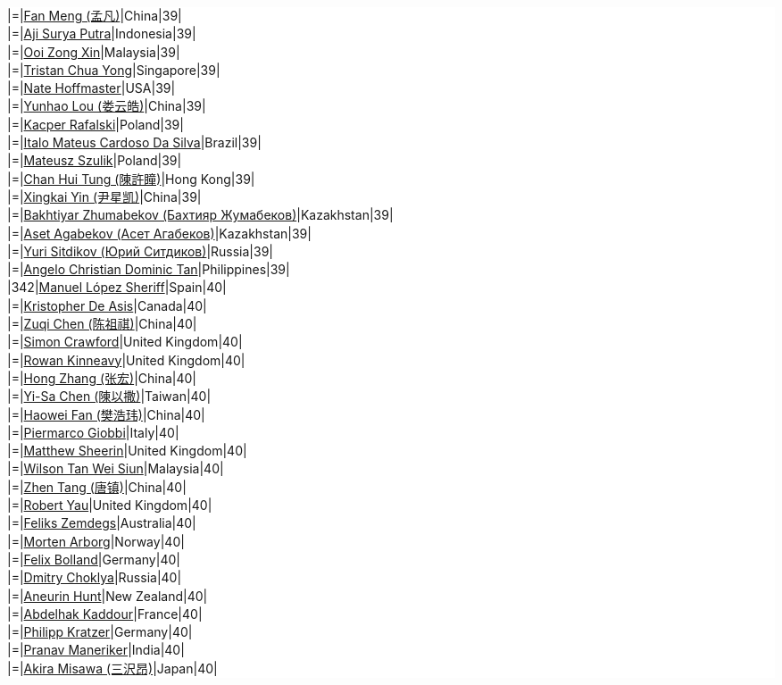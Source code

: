 |=|[Fan Meng (孟凡)](https://www.worldcubeassociation.org/persons/2016MENG09)|China|39|  
|=|[Aji Surya Putra](https://www.worldcubeassociation.org/persons/2016PUTR02)|Indonesia|39|  
|=|[Ooi Zong Xin](https://www.worldcubeassociation.org/persons/2016XINO01)|Malaysia|39|  
|=|[Tristan Chua Yong](https://www.worldcubeassociation.org/persons/2016YONG02)|Singapore|39|  
|=|[Nate Hoffmaster](https://www.worldcubeassociation.org/persons/2017HOFF03)|USA|39|  
|=|[Yunhao Lou (娄云皓)](https://www.worldcubeassociation.org/persons/2017LOUY01)|China|39|  
|=|[Kacper Rafalski](https://www.worldcubeassociation.org/persons/2017RAFA02)|Poland|39|  
|=|[Italo Mateus Cardoso Da Silva](https://www.worldcubeassociation.org/persons/2017SILV44)|Brazil|39|  
|=|[Mateusz Szulik](https://www.worldcubeassociation.org/persons/2017SZUL01)|Poland|39|  
|=|[Chan Hui Tung (陳許瞳)](https://www.worldcubeassociation.org/persons/2017TUNG16)|Hong Kong|39|  
|=|[Xingkai Yin (尹星凯)](https://www.worldcubeassociation.org/persons/2017YINX01)|China|39|  
|=|[Bakhtiyar Zhumabekov (Бахтияр Жумабеков)](https://www.worldcubeassociation.org/persons/2017ZHUM02)|Kazakhstan|39|  
|=|[Aset Agabekov (Асет Агабеков)](https://www.worldcubeassociation.org/persons/2018AGAB03)|Kazakhstan|39|  
|=|[Yuri Sitdikov (Юрий Ситдиков)](https://www.worldcubeassociation.org/persons/2018SITD01)|Russia|39|  
|=|[Angelo Christian Dominic Tan](https://www.worldcubeassociation.org/persons/2018TANA01)|Philippines|39|  
|342|[Manuel López Sheriff](https://www.worldcubeassociation.org/persons/2007LOPE01)|Spain|40|  
|=|[Kristopher De Asis](https://www.worldcubeassociation.org/persons/2008ASIS01)|Canada|40|  
|=|[Zuqi Chen (陈祖祺)](https://www.worldcubeassociation.org/persons/2008CHEN13)|China|40|  
|=|[Simon Crawford](https://www.worldcubeassociation.org/persons/2008CRAW01)|United Kingdom|40|  
|=|[Rowan Kinneavy](https://www.worldcubeassociation.org/persons/2008KINN01)|United Kingdom|40|  
|=|[Hong Zhang (张宏)](https://www.worldcubeassociation.org/persons/2008ZHAN13)|China|40|  
|=|[Yi-Sa Chen (陳以撒)](https://www.worldcubeassociation.org/persons/2009CHEN04)|Taiwan|40|  
|=|[Haowei Fan (樊浩玮)](https://www.worldcubeassociation.org/persons/2009FANH01)|China|40|  
|=|[Piermarco Giobbi](https://www.worldcubeassociation.org/persons/2009GIOB01)|Italy|40|  
|=|[Matthew Sheerin](https://www.worldcubeassociation.org/persons/2009SHEE01)|United Kingdom|40|  
|=|[Wilson Tan Wei Siun](https://www.worldcubeassociation.org/persons/2009SIUN01)|Malaysia|40|  
|=|[Zhen Tang (唐镇)](https://www.worldcubeassociation.org/persons/2009TANG05)|China|40|  
|=|[Robert Yau](https://www.worldcubeassociation.org/persons/2009YAUR01)|United Kingdom|40|  
|=|[Feliks Zemdegs](https://www.worldcubeassociation.org/persons/2009ZEMD01)|Australia|40|  
|=|[Morten Arborg](https://www.worldcubeassociation.org/persons/2010ARBO01)|Norway|40|  
|=|[Felix Bolland](https://www.worldcubeassociation.org/persons/2010BOLL01)|Germany|40|  
|=|[Dmitry Choklya](https://www.worldcubeassociation.org/persons/2010CHOK01)|Russia|40|  
|=|[Aneurin Hunt](https://www.worldcubeassociation.org/persons/2010HUNT02)|New Zealand|40|  
|=|[Abdelhak Kaddour](https://www.worldcubeassociation.org/persons/2010KADD01)|France|40|  
|=|[Philipp Kratzer](https://www.worldcubeassociation.org/persons/2010KRAT01)|Germany|40|  
|=|[Pranav Maneriker](https://www.worldcubeassociation.org/persons/2010MANE01)|India|40|  
|=|[Akira Misawa (三沢昂)](https://www.worldcubeassociation.org/persons/2010MISA01)|Japan|40|  